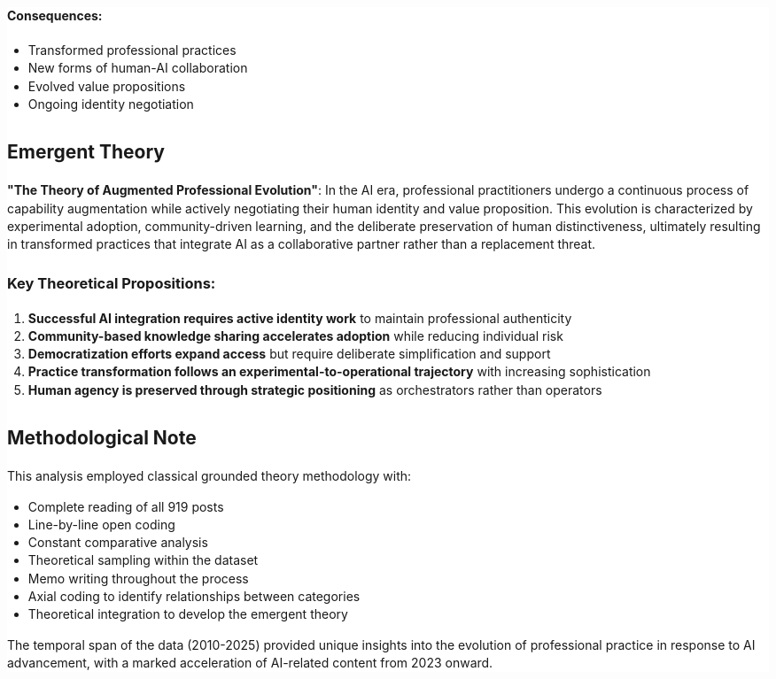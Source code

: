 #### Consequences:
- Transformed professional practices
- New forms of human-AI collaboration
- Evolved value propositions
- Ongoing identity negotiation

## Emergent Theory

**"The Theory of Augmented Professional Evolution"**: In the AI era, professional practitioners undergo a continuous process of capability augmentation while actively negotiating their human identity and value proposition. This evolution is characterized by experimental adoption, community-driven learning, and the deliberate preservation of human distinctiveness, ultimately resulting in transformed practices that integrate AI as a collaborative partner rather than a replacement threat.

### Key Theoretical Propositions:

1. **Successful AI integration requires active identity work** to maintain professional authenticity
2. **Community-based knowledge sharing accelerates adoption** while reducing individual risk
3. **Democratization efforts expand access** but require deliberate simplification and support
4. **Practice transformation follows an experimental-to-operational trajectory** with increasing sophistication
5. **Human agency is preserved through strategic positioning** as orchestrators rather than operators

## Methodological Note

This analysis employed classical grounded theory methodology with:
- Complete reading of all 919 posts
- Line-by-line open coding
- Constant comparative analysis
- Theoretical sampling within the dataset
- Memo writing throughout the process
- Axial coding to identify relationships between categories
- Theoretical integration to develop the emergent theory

The temporal span of the data (2010-2025) provided unique insights into the evolution of professional practice in response to AI advancement, with a marked acceleration of AI-related content from 2023 onward.